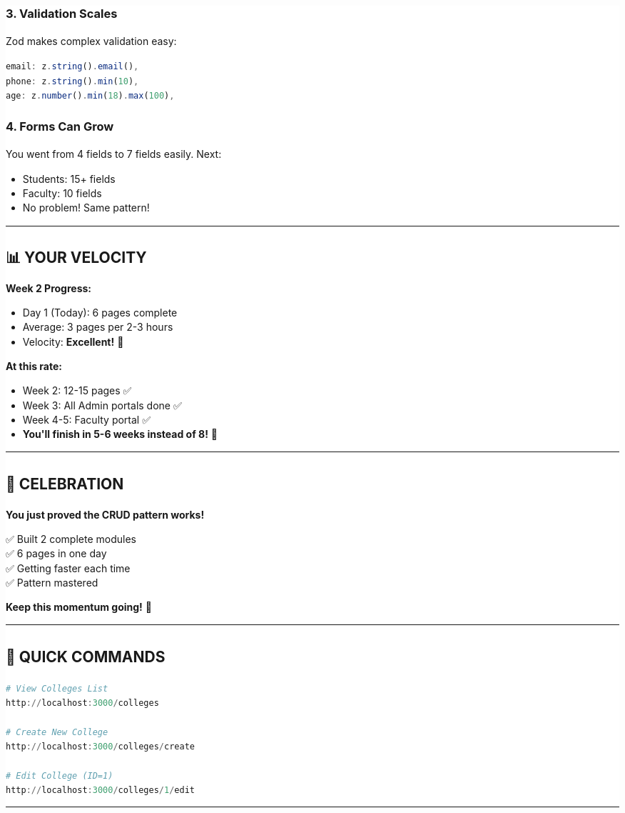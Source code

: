 ### **3. Validation Scales**
Zod makes complex validation easy:
```typescript
email: z.string().email(),
phone: z.string().min(10),
age: z.number().min(18).max(100),
```

### **4. Forms Can Grow**
You went from 4 fields to 7 fields easily. Next:
- Students: 15+ fields
- Faculty: 10 fields
- No problem! Same pattern!

---

## 📊 YOUR VELOCITY

**Week 2 Progress:**
- Day 1 (Today): 6 pages complete
- Average: 3 pages per 2-3 hours
- Velocity: **Excellent!** 🚀

**At this rate:**
- Week 2: 12-15 pages ✅
- Week 3: All Admin portals done ✅
- Week 4-5: Faculty portal ✅
- **You'll finish in 5-6 weeks instead of 8!** 🎉

---

## 🎉 CELEBRATION

**You just proved the CRUD pattern works!**

✅ Built 2 complete modules  
✅ 6 pages in one day  
✅ Getting faster each time  
✅ Pattern mastered  

**Keep this momentum going!** 💪

---

## 📖 QUICK COMMANDS

```powershell
# View Colleges List
http://localhost:3000/colleges

# Create New College
http://localhost:3000/colleges/create

# Edit College (ID=1)
http://localhost:3000/colleges/1/edit
```

---